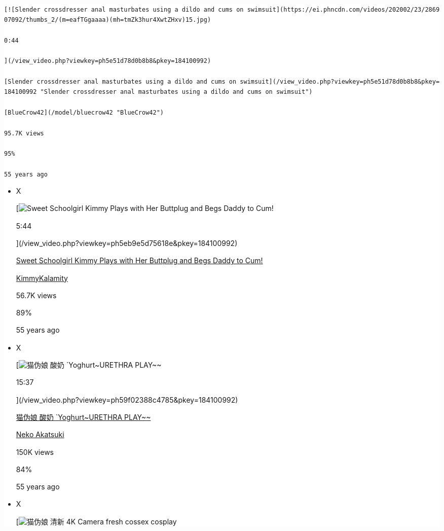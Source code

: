     [![Slender crossdresser anal masturbates using a dildo and cums on swimsuit](https://ei.phncdn.com/videos/202002/23/286907092/thumbs_2/(m=eafTGgaaaa)(mh=tmZk3hur4XwtZHxv)15.jpg)
    
    0:44
    
    ](/view_video.php?viewkey=ph5e51d78d0b8b8&pkey=184100992)
    
    [Slender crossdresser anal masturbates using a dildo and cums on swimsuit](/view_video.php?viewkey=ph5e51d78d0b8b8&pkey=184100992 "Slender crossdresser anal masturbates using a dildo and cums on swimsuit")
    
    [BlueCrow42](/model/bluecrow42 "BlueCrow42")
    
    95.7K views
    
    95%
    
    55 years ago
    
*   X
    
    [![Sweet Schoolgirl Kimmy Plays with Her Buttplug and Begs Daddy to Cum!](https://ei.phncdn.com/videos/202005/12/312868081/original/(m=eafTGgaaaa)(mh=zFrvjFch-h-lEkg4)12.jpg)
    
    5:44
    
    ](/view_video.php?viewkey=ph5eb9e5d75618e&pkey=184100992)
    
    [Sweet Schoolgirl Kimmy Plays with Her Buttplug and Begs Daddy to Cum!](/view_video.php?viewkey=ph5eb9e5d75618e&pkey=184100992 "Sweet Schoolgirl Kimmy Plays with Her Buttplug and Begs Daddy to Cum!")
    
    [KimmyKalamity](/model/kimmykalamity "KimmyKalamity")
    
    56.7K views
    
    89%
    
    55 years ago
    
*   X
    
    [![猫伪娘 酸奶 `Yoghurt~URETHRA PLAY~~](https://ei.phncdn.com/videos/201710/25/138351492/original/(m=eafTGgaaaa)(mh=bJxhm27Kwa34Tpnn)8.jpg)
    
    15:37
    
    ](/view_video.php?viewkey=ph59f02388c4785&pkey=184100992)
    
    [猫伪娘 酸奶 \`Yoghurt~URETHRA PLAY~~](/view_video.php?viewkey=ph59f02388c4785&pkey=184100992 "猫伪娘 酸奶 `Yoghurt~URETHRA PLAY~~")
    
    [Neko Akatsuki](/model/neko-akatsuki "Neko Akatsuki")
    
    150K views
    
    84%
    
    55 years ago
    
*   X
    
    [![猫伪娘 清新 4K Camera fresh cossex cosplay](https://ei.phncdn.com/videos/201706/16/120691592/original/(m=eafTGgaaaa)(mh=oXzKh7WGrGyvqM1k)3.jpg)
    